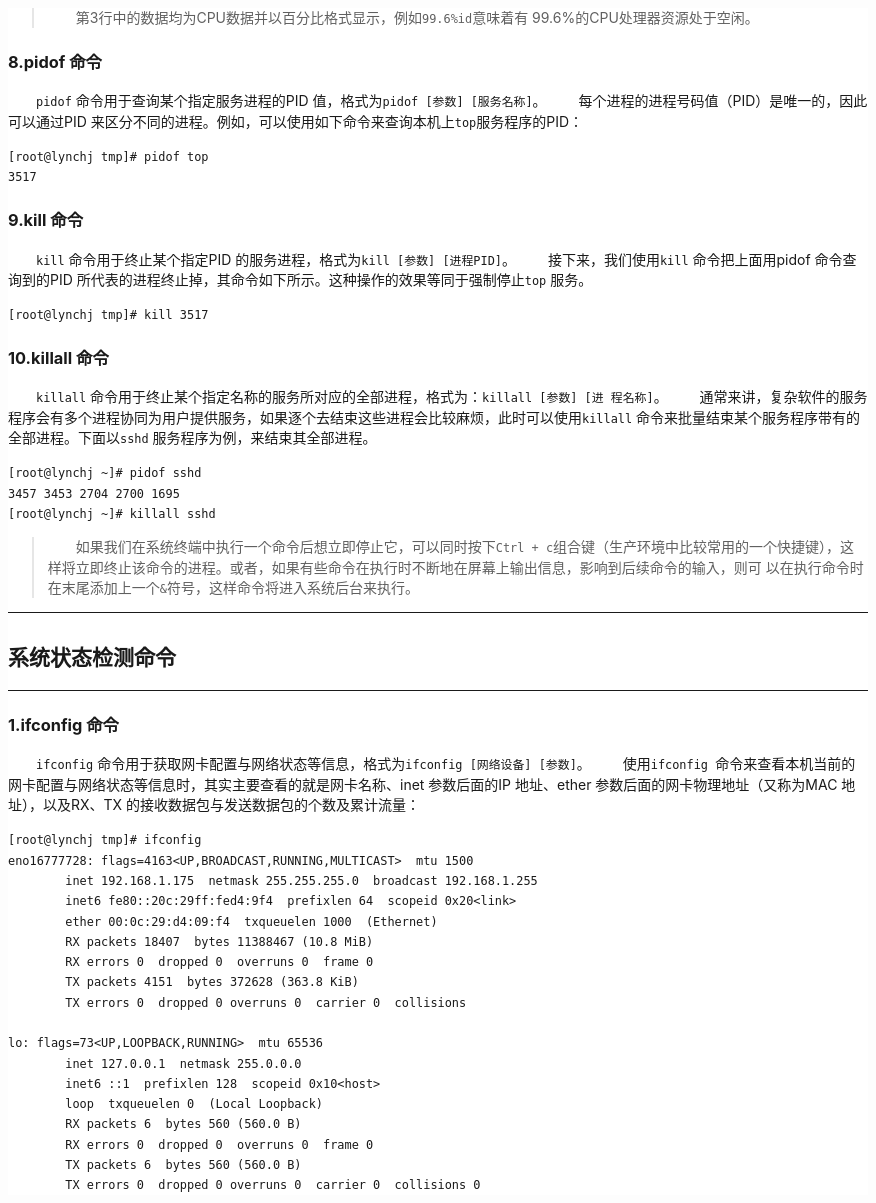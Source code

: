 > &emsp;&emsp;第3行中的数据均为CPU数据并以百分比格式显示，例如`99.6%id`意味着有 99.6%的CPU处理器资源处于空闲。

### 8.pidof 命令

&emsp;&emsp;`pidof` 命令用于查询某个指定服务进程的PID 值，格式为`pidof [参数] [服务名称]`。
&emsp;&emsp;每个进程的进程号码值（PID）是唯一的，因此可以通过PID 来区分不同的进程。例如，可以使用如下命令来查询本机上`top`服务程序的PID：
```
[root@lynchj tmp]# pidof top
3517
```

### 9.kill 命令

&emsp;&emsp;`kill` 命令用于终止某个指定PID 的服务进程，格式为`kill [参数] [进程PID]`。
&emsp;&emsp;接下来，我们使用`kill` 命令把上面用pidof 命令查询到的PID 所代表的进程终止掉，其命令如下所示。这种操作的效果等同于强制停止`top` 服务。
```
[root@lynchj tmp]# kill 3517
```

### 10.killall 命令

&emsp;&emsp;`killall` 命令用于终止某个指定名称的服务所对应的全部进程，格式为：`killall [参数] [进
程名称]`。
&emsp;&emsp;通常来讲，复杂软件的服务程序会有多个进程协同为用户提供服务，如果逐个去结束这些进程会比较麻烦，此时可以使用`killall` 命令来批量结束某个服务程序带有的全部进程。下面以`sshd` 服务程序为例，来结束其全部进程。
```
[root@lynchj ~]# pidof sshd
3457 3453 2704 2700 1695
[root@lynchj ~]# killall sshd
```

> &emsp;&emsp;如果我们在系统终端中执行一个命令后想立即停止它，可以同时按下`Ctrl + c`组合键（生产环境中比较常用的一个快捷键），这样将立即终止该命令的进程。或者，如果有些命令在执行时不断地在屏幕上输出信息，影响到后续命令的输入，则可 以在执行命令时在末尾添加上一个`&`符号，这样命令将进入系统后台来执行。

---

## 系统状态检测命令

---

### 1.ifconfig 命令

&emsp;&emsp;`ifconfig` 命令用于获取网卡配置与网络状态等信息，格式为`ifconfig [网络设备] [参数]`。
&emsp;&emsp;使用`ifconfig `命令来查看本机当前的网卡配置与网络状态等信息时，其实主要查看的就是网卡名称、inet 参数后面的IP 地址、ether 参数后面的网卡物理地址（又称为MAC 地址），以及RX、TX 的接收数据包与发送数据包的个数及累计流量：

```
[root@lynchj tmp]# ifconfig
eno16777728: flags=4163<UP,BROADCAST,RUNNING,MULTICAST>  mtu 1500
        inet 192.168.1.175  netmask 255.255.255.0  broadcast 192.168.1.255
        inet6 fe80::20c:29ff:fed4:9f4  prefixlen 64  scopeid 0x20<link>
        ether 00:0c:29:d4:09:f4  txqueuelen 1000  (Ethernet)
        RX packets 18407  bytes 11388467 (10.8 MiB)
        RX errors 0  dropped 0  overruns 0  frame 0
        TX packets 4151  bytes 372628 (363.8 KiB)
        TX errors 0  dropped 0 overruns 0  carrier 0  collisions 

lo: flags=73<UP,LOOPBACK,RUNNING>  mtu 65536
        inet 127.0.0.1  netmask 255.0.0.0
        inet6 ::1  prefixlen 128  scopeid 0x10<host>
        loop  txqueuelen 0  (Local Loopback)
        RX packets 6  bytes 560 (560.0 B)
        RX errors 0  dropped 0  overruns 0  frame 0
        TX packets 6  bytes 560 (560.0 B)
        TX errors 0  dropped 0 overruns 0  carrier 0  collisions 0
```
